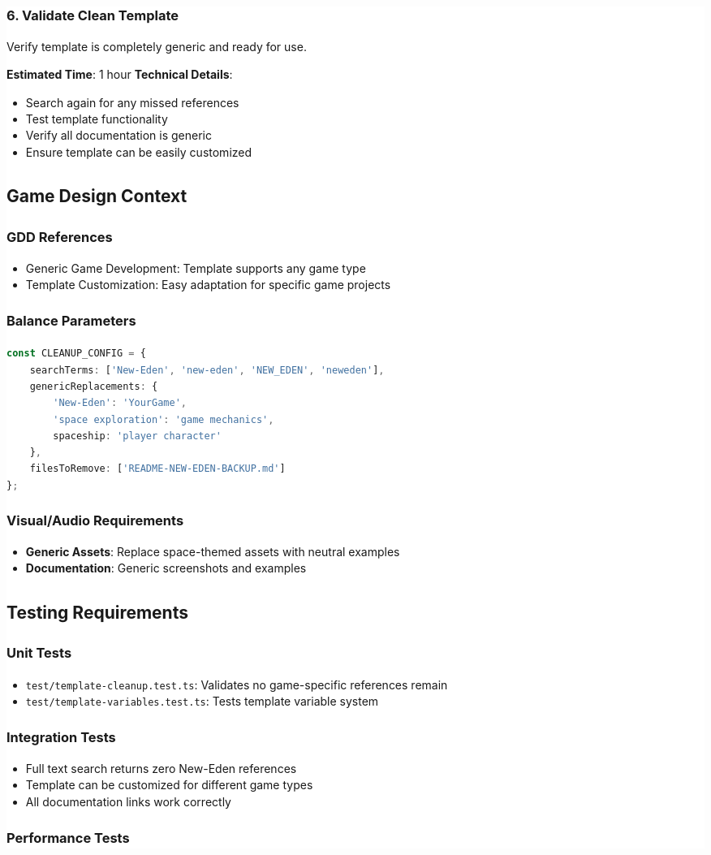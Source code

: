 ### 6. Validate Clean Template

Verify template is completely generic and ready for use.

**Estimated Time**: 1 hour
**Technical Details**:

- Search again for any missed references
- Test template functionality
- Verify all documentation is generic
- Ensure template can be easily customized

## Game Design Context

### GDD References

- Generic Game Development: Template supports any game type
- Template Customization: Easy adaptation for specific game projects

### Balance Parameters

```typescript
const CLEANUP_CONFIG = {
    searchTerms: ['New-Eden', 'new-eden', 'NEW_EDEN', 'neweden'],
    genericReplacements: {
        'New-Eden': 'YourGame',
        'space exploration': 'game mechanics',
        spaceship: 'player character'
    },
    filesToRemove: ['README-NEW-EDEN-BACKUP.md']
};
```

### Visual/Audio Requirements

- **Generic Assets**: Replace space-themed assets with neutral examples
- **Documentation**: Generic screenshots and examples

## Testing Requirements

### Unit Tests

- `test/template-cleanup.test.ts`: Validates no game-specific references remain
- `test/template-variables.test.ts`: Tests template variable system

### Integration Tests

- Full text search returns zero New-Eden references
- Template can be customized for different game types
- All documentation links work correctly

### Performance Tests
